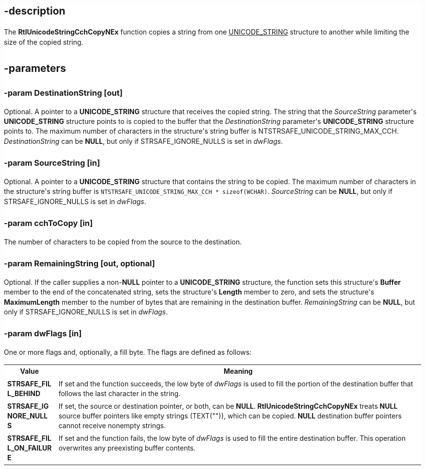## -description

The **RtlUnicodeStringCchCopyNEx** function copies a string from one [UNICODE_STRING](/windows/win32/api/ntdef/ns-ntdef-_unicode_string) structure to another while limiting the size of the copied string.

## -parameters

### -param DestinationString [out]

Optional. A pointer to a **UNICODE_STRING** structure that receives the copied string. The string that the *SourceString* parameter's **UNICODE_STRING** structure points to is copied to the buffer that the *DestinationString* parameter's **UNICODE_STRING** structure points to. The maximum number of characters in the structure's string buffer is NTSTRSAFE_UNICODE_STRING_MAX_CCH. *DestinationString* can be **NULL**, but only if STRSAFE_IGNORE_NULLS is set in *dwFlags*.

### -param SourceString [in]

Optional. A pointer to a **UNICODE_STRING** structure that contains the string to be copied. The maximum number of characters in the structure's string buffer is `NTSTRSAFE_UNICODE_STRING_MAX_CCH * sizeof(WCHAR)`. *SourceString* can be **NULL**, but only if STRSAFE_IGNORE_NULLS is set in *dwFlags*.

### -param cchToCopy [in]

The number of characters to be copied from the source to the destination.

### -param RemainingString [out, optional]

Optional. If the caller supplies a non-**NULL** pointer to a **UNICODE_STRING** structure, the function sets this structure's **Buffer** member to the end of the concatenated string, sets the structure's **Length** member to zero, and sets the structure's **MaximumLength** member to the number of bytes that are remaining in the destination buffer. *RemainingString* can be **NULL**, but only if STRSAFE_IGNORE_NULLS is set in *dwFlags*.

### -param dwFlags [in]

One or more flags and, optionally, a fill byte. The flags are defined as follows:

<table>
  <tr>
    <th>Value</th>
    <th>Meaning</th>
  </tr>
  <tr>
    <td><b>STRSAFE_FILL_BEHIND</b></td>
    <td>
      If set and the function succeeds, the low byte of <i>dwFlags</i> is used to fill the portion of the destination buffer that follows the last character in the string.
    </td>
  </tr>
  <tr>
    <td><b>STRSAFE_IGNORE_NULLS</b></td>
    <td>
      If set, the source or destination pointer, or both, can be <b>NULL</b>. <b>RtlUnicodeStringCchCopyNEx</b> treats <b>NULL</b> source buffer pointers like empty strings (TEXT("")), which can be copied. <b>NULL</b> destination buffer pointers cannot receive nonempty strings.
    </td>
  </tr>
  <tr>
    <td><b>STRSAFE_FILL_ON_FAILURE</b></td>
    <td>
      If set and the function fails, the low byte of <i>dwFlags</i> is used to fill the entire destination buffer. This operation overwrites any preexisting buffer contents.
    </td>
